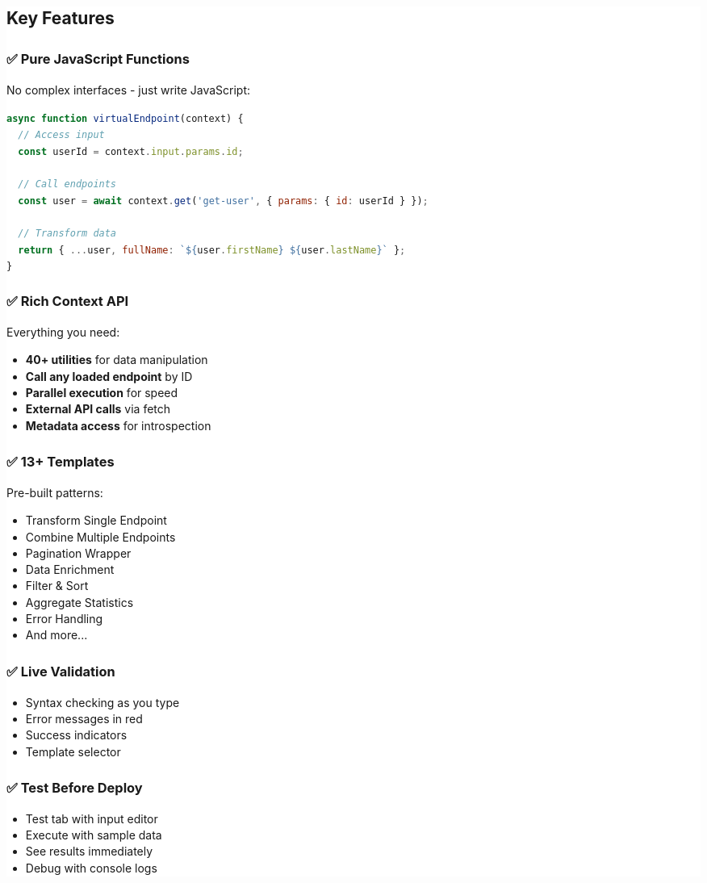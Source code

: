 
## Key Features

### ✅ Pure JavaScript Functions

No complex interfaces - just write JavaScript:

```javascript
async function virtualEndpoint(context) {
  // Access input
  const userId = context.input.params.id;

  // Call endpoints
  const user = await context.get('get-user', { params: { id: userId } });

  // Transform data
  return { ...user, fullName: `${user.firstName} ${user.lastName}` };
}
```

### ✅ Rich Context API

Everything you need:
- **40+ utilities** for data manipulation
- **Call any loaded endpoint** by ID
- **Parallel execution** for speed
- **External API calls** via fetch
- **Metadata access** for introspection

### ✅ 13+ Templates

Pre-built patterns:
- Transform Single Endpoint
- Combine Multiple Endpoints
- Pagination Wrapper
- Data Enrichment
- Filter & Sort
- Aggregate Statistics
- Error Handling
- And more...

### ✅ Live Validation

- Syntax checking as you type
- Error messages in red
- Success indicators
- Template selector

### ✅ Test Before Deploy

- Test tab with input editor
- Execute with sample data
- See results immediately
- Debug with console logs
